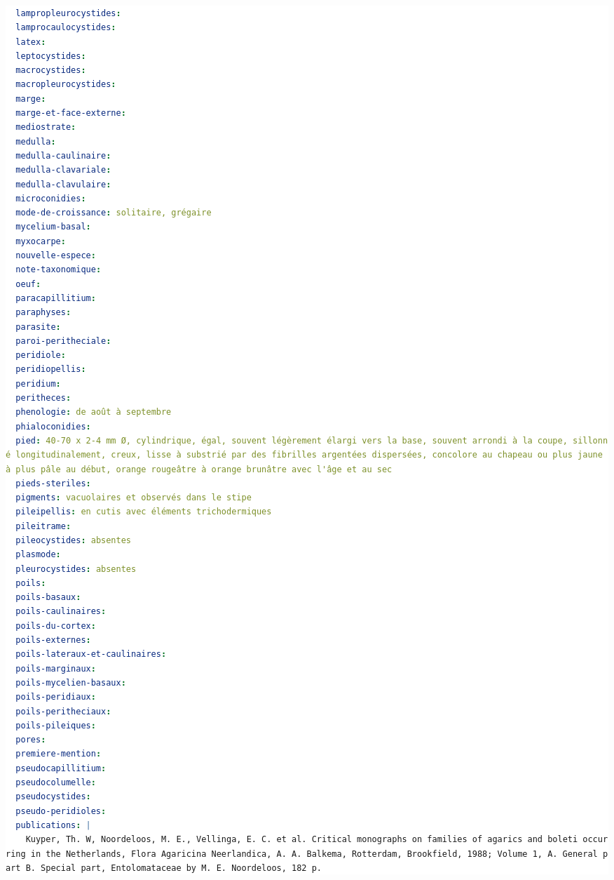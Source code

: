 ```yaml
  lampropleurocystides: 
  lamprocaulocystides: 
  latex: 
  leptocystides: 
  macrocystides: 
  macropleurocystides: 
  marge: 
  marge-et-face-externe: 
  mediostrate: 
  medulla: 
  medulla-caulinaire: 
  medulla-clavariale: 
  medulla-clavulaire: 
  microconidies: 
  mode-de-croissance: solitaire, grégaire
  mycelium-basal: 
  myxocarpe: 
  nouvelle-espece: 
  note-taxonomique: 
  oeuf: 
  paracapillitium: 
  paraphyses: 
  parasite: 
  paroi-peritheciale: 
  peridiole: 
  peridiopellis: 
  peridium: 
  peritheces: 
  phenologie: de août à septembre
  phialoconidies: 
  pied: 40-70 x 2-4 mm Ø, cylindrique, égal, souvent légèrement élargi vers la base, souvent arrondi à la coupe, sillonné longitudinalement, creux, lisse à substrié par des fibrilles argentées dispersées, concolore au chapeau ou plus jaune à plus pâle au début, orange rougeâtre à orange brunâtre avec l'âge et au sec
  pieds-steriles: 
  pigments: vacuolaires et observés dans le stipe
  pileipellis: en cutis avec éléments trichodermiques
  pileitrame: 
  pileocystides: absentes
  plasmode: 
  pleurocystides: absentes
  poils: 
  poils-basaux: 
  poils-caulinaires: 
  poils-du-cortex: 
  poils-externes: 
  poils-lateraux-et-caulinaires: 
  poils-marginaux: 
  poils-mycelien-basaux: 
  poils-peridiaux: 
  poils-peritheciaux: 
  poils-pileiques: 
  pores: 
  premiere-mention: 
  pseudocapillitium: 
  pseudocolumelle: 
  pseudocystides: 
  pseudo-peridioles: 
  publications: |
    Kuyper, Th. W, Noordeloos, M. E., Vellinga, E. C. et al. Critical monographs on families of agarics and boleti occurring in the Netherlands, Flora Agaricina Neerlandica, A. A. Balkema, Rotterdam, Brookfield, 1988; Volume 1, A. General part B. Special part, Entolomataceae by M. E. Noordeloos, 182 p.
```